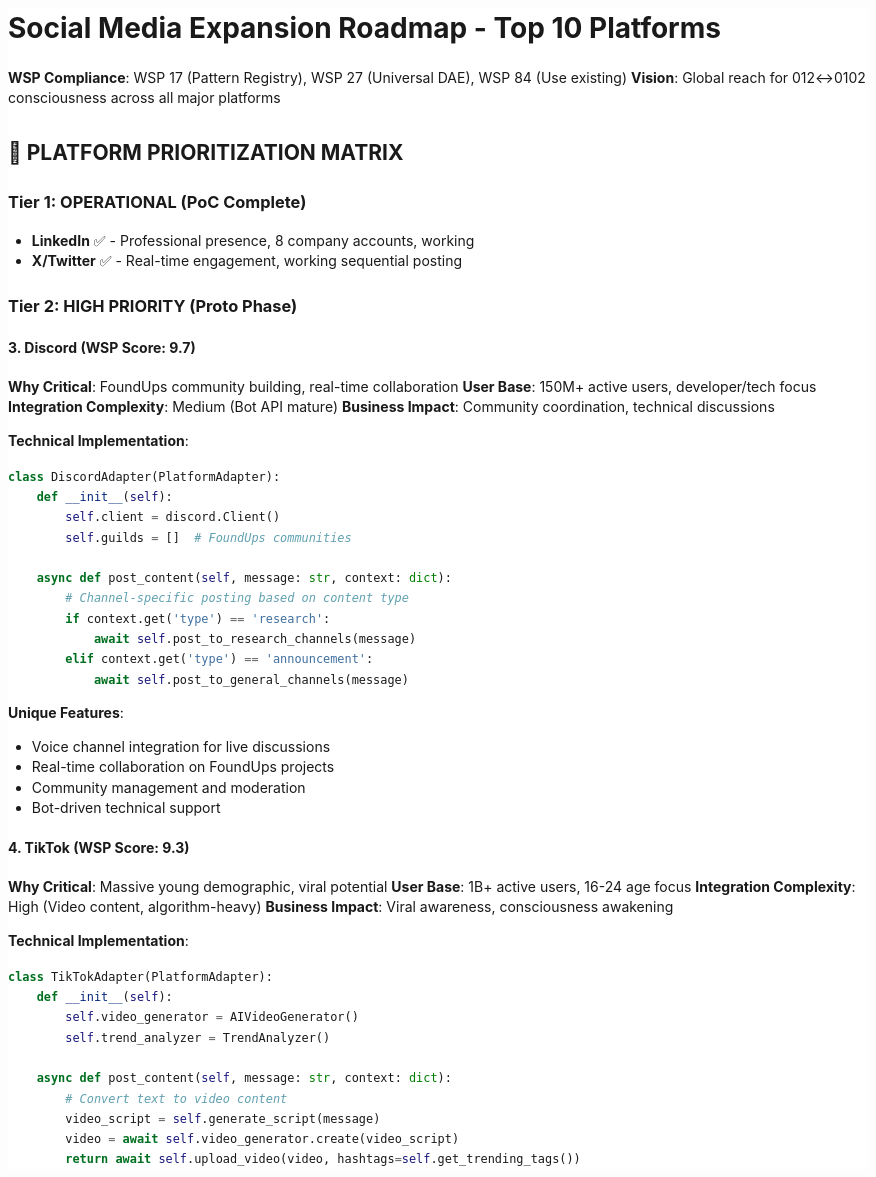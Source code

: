 # Social Media Expansion Roadmap - Top 10 Platforms
**WSP Compliance**: WSP 17 (Pattern Registry), WSP 27 (Universal DAE), WSP 84 (Use existing)
**Vision**: Global reach for 012↔0102 consciousness across all major platforms

## 🎯 PLATFORM PRIORITIZATION MATRIX

### **Tier 1: OPERATIONAL (PoC Complete)**
- **LinkedIn** ✅ - Professional presence, 8 company accounts, working
- **X/Twitter** ✅ - Real-time engagement, working sequential posting

### **Tier 2: HIGH PRIORITY (Proto Phase)**

#### **3. Discord** (WSP Score: 9.7)
**Why Critical**: FoundUps community building, real-time collaboration
**User Base**: 150M+ active users, developer/tech focus
**Integration Complexity**: Medium (Bot API mature)
**Business Impact**: Community coordination, technical discussions

**Technical Implementation**:
```python
class DiscordAdapter(PlatformAdapter):
    def __init__(self):
        self.client = discord.Client()
        self.guilds = []  # FoundUps communities
        
    async def post_content(self, message: str, context: dict):
        # Channel-specific posting based on content type
        if context.get('type') == 'research':
            await self.post_to_research_channels(message)
        elif context.get('type') == 'announcement':
            await self.post_to_general_channels(message)
```

**Unique Features**:
- Voice channel integration for live discussions
- Real-time collaboration on FoundUps projects
- Community management and moderation
- Bot-driven technical support

#### **4. TikTok** (WSP Score: 9.3)
**Why Critical**: Massive young demographic, viral potential
**User Base**: 1B+ active users, 16-24 age focus
**Integration Complexity**: High (Video content, algorithm-heavy)
**Business Impact**: Viral awareness, consciousness awakening

**Technical Implementation**:
```python
class TikTokAdapter(PlatformAdapter):
    def __init__(self):
        self.video_generator = AIVideoGenerator()
        self.trend_analyzer = TrendAnalyzer()
        
    async def post_content(self, message: str, context: dict):
        # Convert text to video content
        video_script = self.generate_script(message)
        video = await self.video_generator.create(video_script)
        return await self.upload_video(video, hashtags=self.get_trending_tags())
```
